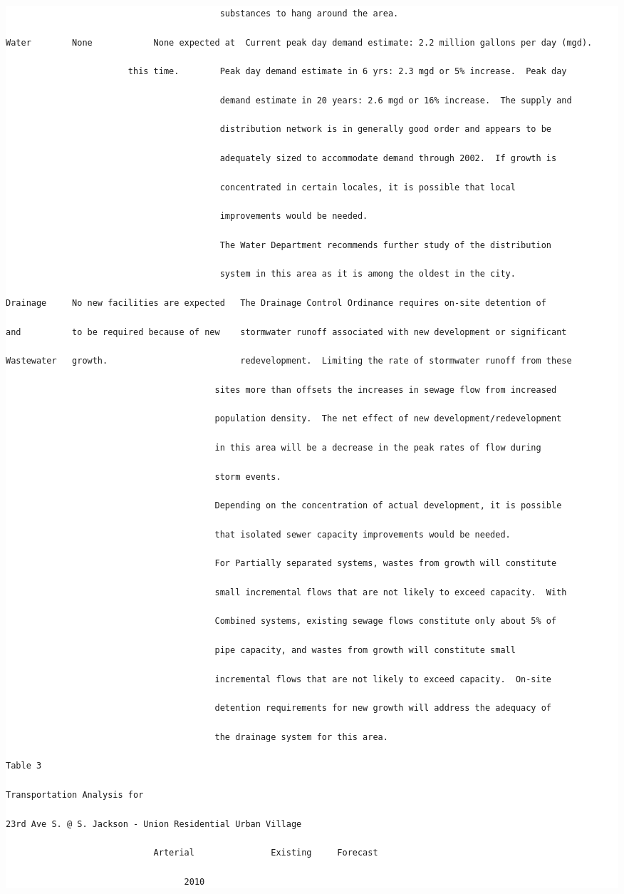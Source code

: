                                               substances to hang around the area.  
  
    Water        None            None expected at  Current peak day demand estimate: 2.2 million gallons per day (mgd).  
  
                            this time.        Peak day demand estimate in 6 yrs: 2.3 mgd or 5% increase.  Peak day  
  
                                              demand estimate in 20 years: 2.6 mgd or 16% increase.  The supply and  
  
                                              distribution network is in generally good order and appears to be  
  
                                              adequately sized to accommodate demand through 2002.  If growth is  
  
                                              concentrated in certain locales, it is possible that local  
  
                                              improvements would be needed.  
  
                                              The Water Department recommends further study of the distribution  
  
                                              system in this area as it is among the oldest in the city.  
  
    Drainage     No new facilities are expected   The Drainage Control Ordinance requires on-site detention of  
  
    and          to be required because of new    stormwater runoff associated with new development or significant  
  
    Wastewater   growth.                          redevelopment.  Limiting the rate of stormwater runoff from these  
  
                                             sites more than offsets the increases in sewage flow from increased  
  
                                             population density.  The net effect of new development/redevelopment  
  
                                             in this area will be a decrease in the peak rates of flow during  
  
                                             storm events.  
  
                                             Depending on the concentration of actual development, it is possible  
  
                                             that isolated sewer capacity improvements would be needed.  
  
                                             For Partially separated systems, wastes from growth will constitute  
  
                                             small incremental flows that are not likely to exceed capacity.  With  
  
                                             Combined systems, existing sewage flows constitute only about 5% of  
  
                                             pipe capacity, and wastes from growth will constitute small  
  
                                             incremental flows that are not likely to exceed capacity.  On-site  
  
                                             detention requirements for new growth will address the adequacy of  
  
                                             the drainage system for this area.  
  
    Table 3  
  
    Transportation Analysis for  
  
    23rd Ave S. @ S. Jackson - Union Residential Urban Village  
  
                                 Arterial               Existing     Forecast  
  
                                       2010  
  